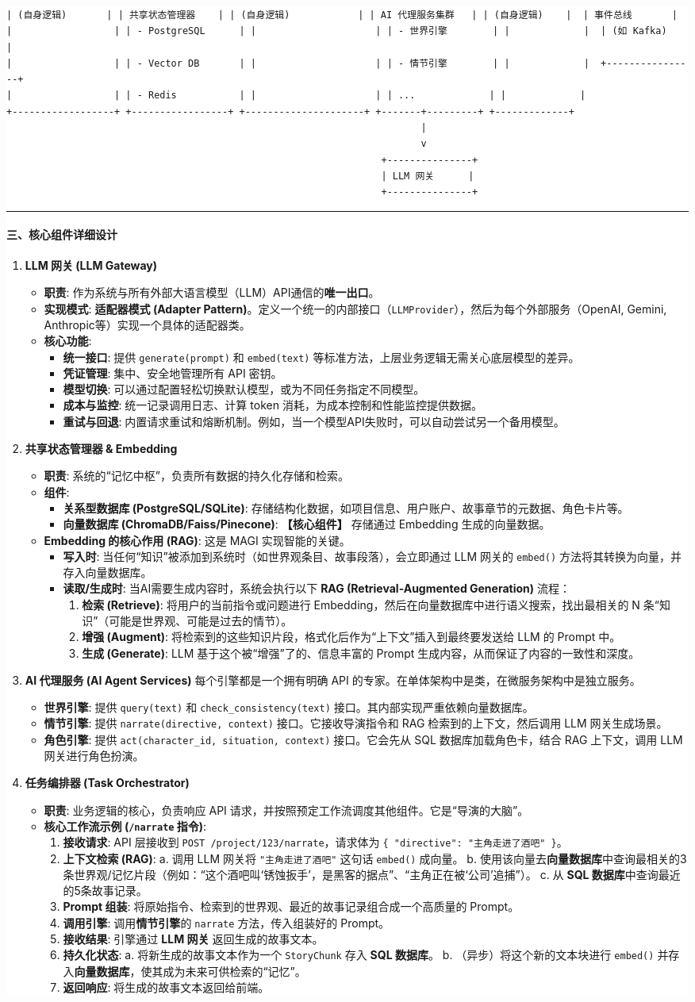 ```
| (自身逻辑)       | | 共享状态管理器    | | (自身逻辑)            | | AI 代理服务集群   | | (自身逻辑)    |  | 事件总线       |
|                  | | - PostgreSQL      | |                     | | - 世界引擎        | |             |  | (如 Kafka)   |
|                  | | - Vector DB       | |                     | | - 情节引擎        | |             |  +----------------+
|                  | | - Redis           | |                     | | ...             | |             |
+------------------+ +-----------------+ +---------------------+ +-------+---------+ +-------------+
                                                                         |
                                                                         v
                                                                  +---------------+
                                                                  | LLM 网关      |
                                                                  +---------------+
```

---

#### **三、核心组件详细设计**

1.  **LLM 网关 (LLM Gateway)**
    *   **职责**: 作为系统与所有外部大语言模型（LLM）API通信的**唯一出口**。
    *   **实现模式**: **适配器模式 (Adapter Pattern)**。定义一个统一的内部接口（`LLMProvider`），然后为每个外部服务（OpenAI, Gemini, Anthropic等）实现一个具体的适配器类。
    *   **核心功能**:
        *   **统一接口**: 提供 `generate(prompt)` 和 `embed(text)` 等标准方法，上层业务逻辑无需关心底层模型的差异。
        *   **凭证管理**: 集中、安全地管理所有 API 密钥。
        *   **模型切换**: 可以通过配置轻松切换默认模型，或为不同任务指定不同模型。
        *   **成本与监控**: 统一记录调用日志、计算 token 消耗，为成本控制和性能监控提供数据。
        *   **重试与回退**: 内置请求重试和熔断机制。例如，当一个模型API失败时，可以自动尝试另一个备用模型。

2.  **共享状态管理器 & Embedding**
    *   **职责**: 系统的“记忆中枢”，负责所有数据的持久化存储和检索。
    *   **组件**:
        *   **关系型数据库 (PostgreSQL/SQLite)**: 存储结构化数据，如项目信息、用户账户、故事章节的元数据、角色卡片等。
        *   **向量数据库 (ChromaDB/Faiss/Pinecone)**: **【核心组件】** 存储通过 Embedding 生成的向量数据。
    *   **Embedding 的核心作用 (RAG)**: 这是 MAGI 实现智能的关键。
        *   **写入时**: 当任何“知识”被添加到系统时（如世界观条目、故事段落），会立即通过 LLM 网关的 `embed()` 方法将其转换为向量，并存入向量数据库。
        *   **读取/生成时**: 当AI需要生成内容时，系统会执行以下 **RAG (Retrieval-Augmented Generation)** 流程：
            1.  **检索 (Retrieve)**: 将用户的当前指令或问题进行 Embedding，然后在向量数据库中进行语义搜索，找出最相关的 N 条“知识”（可能是世界观、可能是过去的情节）。
            2.  **增强 (Augment)**: 将检索到的这些知识片段，格式化后作为“上下文”插入到最终要发送给 LLM 的 Prompt 中。
            3.  **生成 (Generate)**: LLM 基于这个被“增强”了的、信息丰富的 Prompt 生成内容，从而保证了内容的一致性和深度。

3.  **AI 代理服务 (AI Agent Services)**
    每个引擎都是一个拥有明确 API 的专家。在单体架构中是类，在微服务架构中是独立服务。
    *   **世界引擎**: 提供 `query(text)` 和 `check_consistency(text)` 接口。其内部实现严重依赖向量数据库。
    *   **情节引擎**: 提供 `narrate(directive, context)` 接口。它接收导演指令和 RAG 检索到的上下文，然后调用 LLM 网关生成场景。
    *   **角色引擎**: 提供 `act(character_id, situation, context)` 接口。它会先从 SQL 数据库加载角色卡，结合 RAG 上下文，调用 LLM 网关进行角色扮演。

4.  **任务编排器 (Task Orchestrator)**
    *   **职责**: 业务逻辑的核心，负责响应 API 请求，并按照预定工作流调度其他组件。它是“导演的大脑”。
    *   **核心工作流示例 (`/narrate` 指令)**:
        1.  **接收请求**: API 层接收到 `POST /project/123/narrate`，请求体为 `{ "directive": "主角走进了酒吧" }`。
        2.  **上下文检索 (RAG)**:
            a. 调用 LLM 网关将 `"主角走进了酒吧"` 这句话 `embed()` 成向量。
            b. 使用该向量去**向量数据库**中查询最相关的3条世界观/记忆片段（例如：“这个酒吧叫‘锈蚀扳手’，是黑客的据点”、“主角正在被‘公司’追捕”）。
            c. 从 **SQL 数据库**中查询最近的5条故事记录。
        3.  **Prompt 组装**: 将原始指令、检索到的世界观、最近的故事记录组合成一个高质量的 Prompt。
        4.  **调用引擎**: 调用**情节引擎**的 `narrate` 方法，传入组装好的 Prompt。
        5.  **接收结果**: 引擎通过 **LLM 网关** 返回生成的故事文本。
        6.  **持久化状态**:
            a. 将新生成的故事文本作为一个 `StoryChunk` 存入 **SQL 数据库**。
            b. （异步）将这个新的文本块进行 `embed()` 并存入**向量数据库**，使其成为未来可供检索的“记忆”。
        7.  **返回响应**: 将生成的故事文本返回给前端。